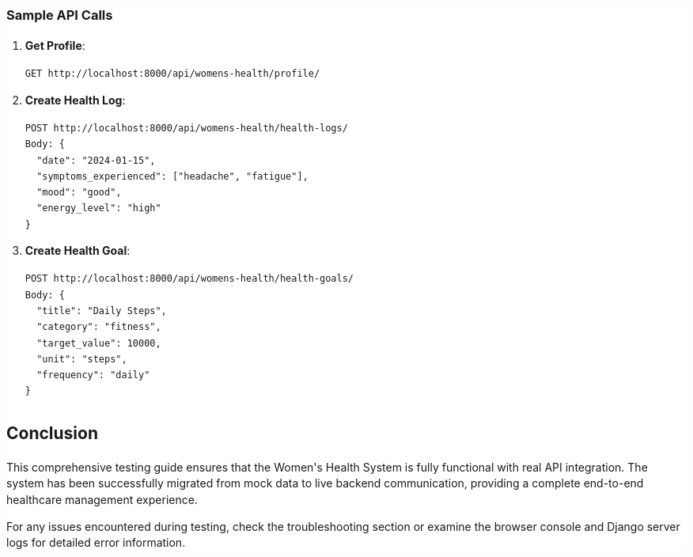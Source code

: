 ### Sample API Calls

1. **Get Profile**:
   ```
   GET http://localhost:8000/api/womens-health/profile/
   ```

2. **Create Health Log**:
   ```
   POST http://localhost:8000/api/womens-health/health-logs/
   Body: {
     "date": "2024-01-15",
     "symptoms_experienced": ["headache", "fatigue"],
     "mood": "good",
     "energy_level": "high"
   }
   ```

3. **Create Health Goal**:
   ```
   POST http://localhost:8000/api/womens-health/health-goals/
   Body: {
     "title": "Daily Steps",
     "category": "fitness",
     "target_value": 10000,
     "unit": "steps",
     "frequency": "daily"
   }
   ```

## Conclusion

This comprehensive testing guide ensures that the Women's Health System is fully functional with real API integration. The system has been successfully migrated from mock data to live backend communication, providing a complete end-to-end healthcare management experience.

For any issues encountered during testing, check the troubleshooting section or examine the browser console and Django server logs for detailed error information.